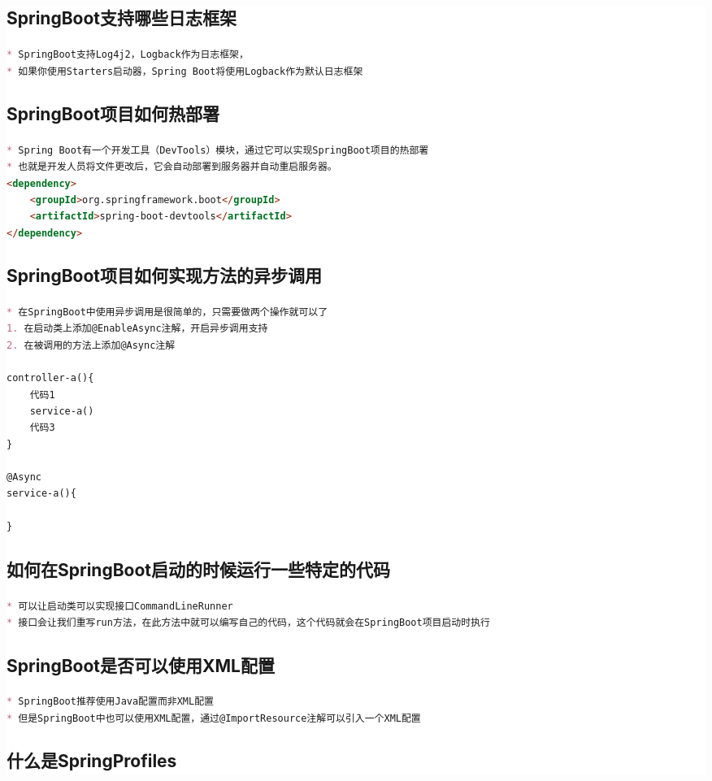 ## SpringBoot支持哪些日志框架

~~~markdown
* SpringBoot支持Log4j2，Logback作为日志框架，
* 如果你使用Starters启动器，Spring Boot将使用Logback作为默认日志框架
~~~

## SpringBoot项目如何热部署

~~~markdown
* Spring Boot有一个开发工具（DevTools）模块，通过它可以实现SpringBoot项目的热部署
* 也就是开发人员将文件更改后，它会自动部署到服务器并自动重启服务器。
<dependency>
    <groupId>org.springframework.boot</groupId>
    <artifactId>spring-boot-devtools</artifactId>
</dependency>
~~~

## SpringBoot项目如何实现方法的异步调用

~~~markdown
* 在SpringBoot中使用异步调用是很简单的，只需要做两个操作就可以了
1. 在启动类上添加@EnableAsync注解，开启异步调用支持
2. 在被调用的方法上添加@Async注解

controller-a(){
    代码1 
    service-a()
    代码3 
}

@Async
service-a(){

}
~~~

## 如何在SpringBoot启动的时候运行一些特定的代码

~~~markdown
* 可以让启动类可以实现接口CommandLineRunner
* 接口会让我们重写run方法，在此方法中就可以编写自己的代码，这个代码就会在SpringBoot项目启动时执行
~~~

## SpringBoot是否可以使用XML配置 

~~~markdown
* SpringBoot推荐使用Java配置而非XML配置
* 但是SpringBoot中也可以使用XML配置，通过@ImportResource注解可以引入一个XML配置
~~~

## 什么是SpringProfiles
